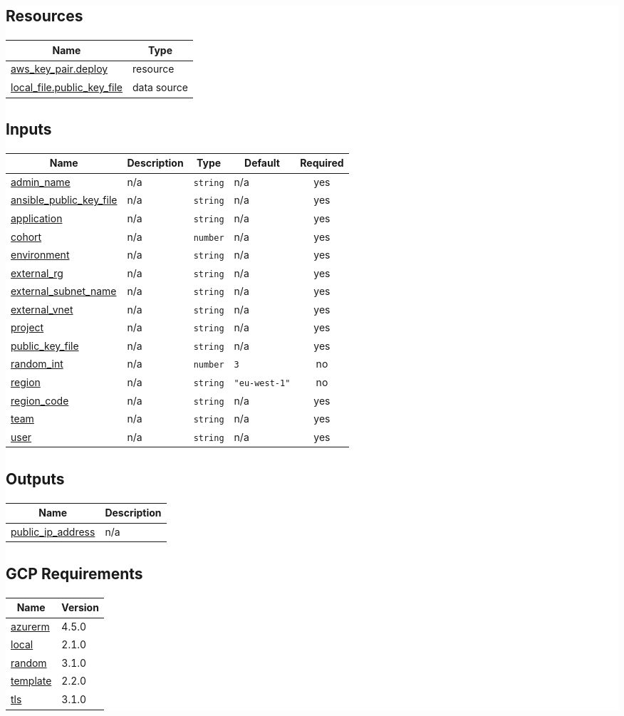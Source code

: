 ## Resources

| Name | Type |
|------|------|
| [aws_key_pair.deploy](https://registry.terraform.io/providers/hashicorp/aws/3.70.0/docs/resources/key_pair) | resource |
| [local_file.public_key_file](https://registry.terraform.io/providers/hashicorp/local/2.1.0/docs/data-sources/file) | data source |

## Inputs

| Name | Description | Type | Default | Required |
|------|-------------|------|---------|:--------:|
| <a name="input_admin_name"></a> [admin\_name](#input\_admin\_name) | n/a | `string` | n/a | yes |
| <a name="input_ansible_public_key_file"></a> [ansible\_public\_key\_file](#input\_ansible\_public\_key\_file) | n/a | `string` | n/a | yes |
| <a name="input_application"></a> [application](#input\_application) | n/a | `string` | n/a | yes |
| <a name="input_cohort"></a> [cohort](#input\_cohort) | n/a | `number` | n/a | yes |
| <a name="input_environment"></a> [environment](#input\_environment) | n/a | `string` | n/a | yes |
| <a name="input_external_rg"></a> [external\_rg](#input\_external\_rg) | n/a | `string` | n/a | yes |
| <a name="input_external_subnet_name"></a> [external\_subnet\_name](#input\_external\_subnet\_name) | n/a | `string` | n/a | yes |
| <a name="input_external_vnet"></a> [external\_vnet](#input\_external\_vnet) | n/a | `string` | n/a | yes |
| <a name="input_project"></a> [project](#input\_project) | n/a | `string` | n/a | yes |
| <a name="input_public_key_file"></a> [public\_key\_file](#input\_public\_key\_file) | n/a | `string` | n/a | yes |
| <a name="input_random_int"></a> [random\_int](#input\_random\_int) | n/a | `number` | `3` | no |
| <a name="input_region"></a> [region](#input\_region) | n/a | `string` | `"eu-west-1"` | no |
| <a name="input_region_code"></a> [region\_code](#input\_region\_code) | n/a | `string` | n/a | yes |
| <a name="input_team"></a> [team](#input\_team) | n/a | `string` | n/a | yes |
| <a name="input_user"></a> [user](#input\_user) | n/a | `string` | n/a | yes |

## Outputs

| Name | Description |
|------|-------------|
| <a name="output_public_ip_address"></a> [public\_ip\_address](#output\_public\_ip\_address) | n/a |

## GCP Requirements

| Name | Version |
|------|---------|
| <a name="requirement_azurerm"></a> [azurerm](#requirement\_azurerm) | 4.5.0 |
| <a name="requirement_local"></a> [local](#requirement\_local) | 2.1.0 |
| <a name="requirement_random"></a> [random](#requirement\_random) | 3.1.0 |
| <a name="requirement_template"></a> [template](#requirement\_template) | 2.2.0 |
| <a name="requirement_tls"></a> [tls](#requirement\_tls) | 3.1.0 |
